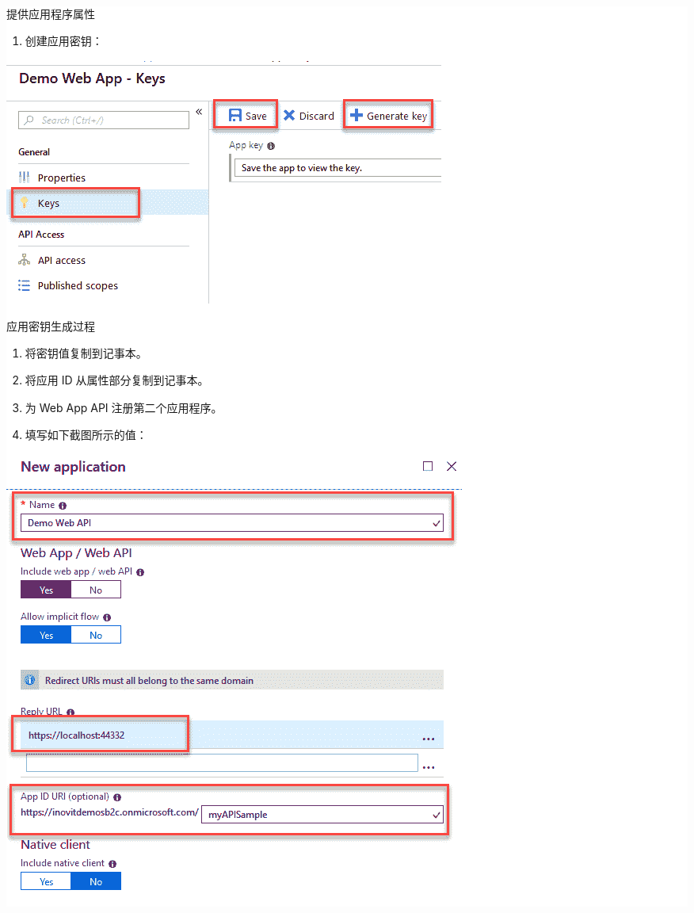提供应用程序属性

1.  创建应用密钥：

![](img/d3e47636-fdbc-4e25-94b5-d91544aa759f.png)

应用密钥生成过程

1.  将密钥值复制到记事本。

1.  将应用 ID 从属性部分复制到记事本。

1.  为 Web App API 注册第二个应用程序。

1.  填写如下截图所示的值：

![](img/36fa302a-7db7-4f93-a277-6105bbc65cae.png)
